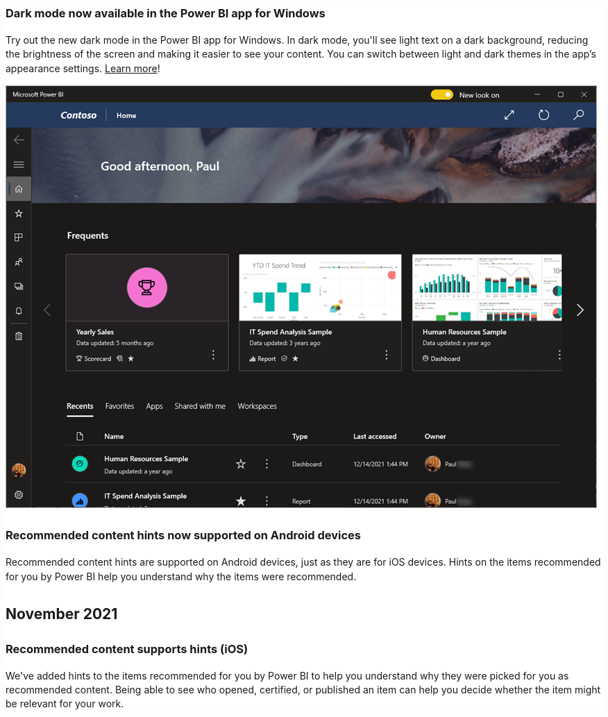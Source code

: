 ### Dark mode now available in the Power BI app for Windows
Try out the new dark mode in the Power BI app for Windows. In dark mode, you'll see light text on a dark background, reducing the brightness of the screen and making it easier to see your content. You can switch between light and dark themes in the app’s appearance settings. [Learn more](mobile-apps-dark-mode.md)!

![Screenshot of dark mode in Windows app.](media/mobile-whats-new-in-the-mobile-apps/power-bi-dark-mode-windows-app.png)

### Recommended content hints now supported on Android devices
Recommended content hints are supported on Android devices, just as they are for iOS devices. Hints on the items recommended for you by Power BI help you understand why the items were recommended.

## November 2021
### Recommended content supports hints (iOS)
We've added hints to the items recommended for you by Power BI to help you understand why they were picked for you as recommended content. Being able to see who opened, certified, or published an item can help you decide whether the item might be relevant for your work.
